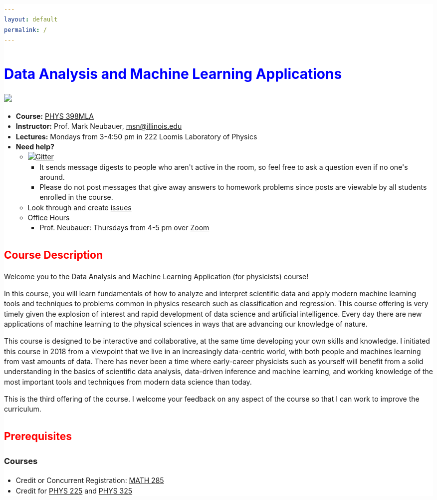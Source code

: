 ```yaml
---
layout: default
permalink: /
---
```


# <b><span style="color:blue">Data Analysis and Machine Learning Applications</span></b>
![](assets/pynstein.jpg)


* **Course:** [PHYS 398MLA](https://physics.illinois.edu/academics/courses/PHYS398MLA)
* **Instructor:** Prof. Mark Neubauer, [msn@illinois.edu](mailto:msn@illinois.edu)
* **Lectures:** Mondays from 3-4:50 pm in 222 Loomis Laboratory of Physics
* **Need help?**
  * [![Gitter](https://badges.gitter.im/Join%20Chat.svg)](https://gitter.im/illinois-mla/ChatRoom-Spring2022)
    * It sends message digests to people who aren't active in the room, so feel free to ask a question even if no one's around. 
    * Please do not post messages that give away answers to homework problems since posts are viewable by all students enrolled in the course. 
  * Look through and create [issues](https://github.com/illinois-mla/syllabus/issues)
  * Office Hours
    * Prof. Neubauer: Thursdays from 4-5 pm over [Zoom](https://illinois.zoom.us/j/82093271789?pwd=alVJNndDak12b0J1dWNqNkpDWGdVUT09)

## <span style="color:Red">Course Description</span>

Welcome you to the Data Analysis and Machine Learning Application (for physicists) course!

In this course, you will learn fundamentals of how to analyze and interpret scientific data and apply modern machine learning tools and techniques to problems common in physics research such as classification and regression. This course offering is very timely given the explosion of interest and rapid development of data science and artificial intelligence. Every day there are new applications of machine learning to the physical sciences in ways that are advancing our knowledge of nature.

This course is designed to be interactive and collaborative, at the same time developing your own skills and knowledge. I initiated this course in 2018 from a viewpoint that we live in an increasingly data-centric world, with both people and machines learning from vast amounts of data. There has never been a time where early-career physicists such as yourself will benefit from a solid understanding in the basics of scientific data analysis, data-driven inference and machine learning, and working knowledge of the most important tools and techniques from modern data science than today.

This is the third offering of the course. I welcome your feedback on any aspect of the course so that I can work to improve the curriculum.

## <span style="color:Red">Prerequisites</span>

### Courses
* Credit or Concurrent Registration: [MATH 285](https://netmath.illinois.edu/college/math-285)
* Credit for [PHYS 225](https://physics.illinois.edu/academics/courses/profile/PHYS225) and [PHYS 325](https://physics.illinois.edu/academics/courses/profile/PHYS325)
